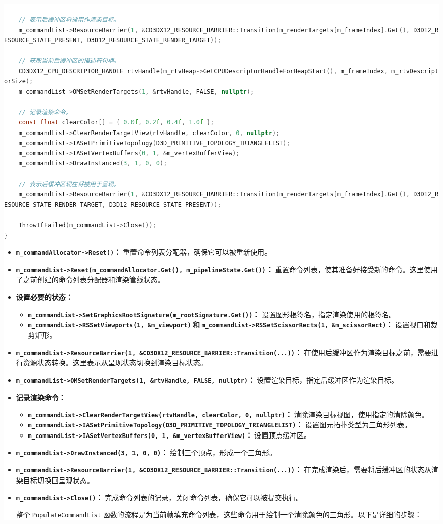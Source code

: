 ```c

    // 表示后缓冲区将被用作渲染目标。
    m_commandList->ResourceBarrier(1, &CD3DX12_RESOURCE_BARRIER::Transition(m_renderTargets[m_frameIndex].Get(), D3D12_RESOURCE_STATE_PRESENT, D3D12_RESOURCE_STATE_RENDER_TARGET));

    // 获取当前后缓冲区的描述符句柄。
    CD3DX12_CPU_DESCRIPTOR_HANDLE rtvHandle(m_rtvHeap->GetCPUDescriptorHandleForHeapStart(), m_frameIndex, m_rtvDescriptorSize);
    m_commandList->OMSetRenderTargets(1, &rtvHandle, FALSE, nullptr);

    // 记录渲染命令。
    const float clearColor[] = { 0.0f, 0.2f, 0.4f, 1.0f };
    m_commandList->ClearRenderTargetView(rtvHandle, clearColor, 0, nullptr);
    m_commandList->IASetPrimitiveTopology(D3D_PRIMITIVE_TOPOLOGY_TRIANGLELIST);
    m_commandList->IASetVertexBuffers(0, 1, &m_vertexBufferView);
    m_commandList->DrawInstanced(3, 1, 0, 0);

    // 表示后缓冲区现在将被用于呈现。
    m_commandList->ResourceBarrier(1, &CD3DX12_RESOURCE_BARRIER::Transition(m_renderTargets[m_frameIndex].Get(), D3D12_RESOURCE_STATE_RENDER_TARGET, D3D12_RESOURCE_STATE_PRESENT));

    ThrowIfFailed(m_commandList->Close());
}
```

- **`m_commandAllocator->Reset()`：** 重置命令列表分配器，确保它可以被重新使用。

- **`m_commandList->Reset(m_commandAllocator.Get(), m_pipelineState.Get())`：** 重置命令列表，使其准备好接受新的命令。这里使用了之前创建的命令列表分配器和渲染管线状态。

- **设置必要的状态：**

  - **`m_commandList->SetGraphicsRootSignature(m_rootSignature.Get())`：** 设置图形根签名，指定渲染使用的根签名。
  - **`m_commandList->RSSetViewports(1, &m_viewport)` 和 `m_commandList->RSSetScissorRects(1, &m_scissorRect)`：** 设置视口和裁剪矩形。

- **`m_commandList->ResourceBarrier(1, &CD3DX12_RESOURCE_BARRIER::Transition(...))`：** 在使用后缓冲区作为渲染目标之前，需要进行资源状态转换。这里表示从呈现状态切换到渲染目标状态。

- **`m_commandList->OMSetRenderTargets(1, &rtvHandle, FALSE, nullptr)`：** 设置渲染目标，指定后缓冲区作为渲染目标。

- **记录渲染命令：**

  - **`m_commandList->ClearRenderTargetView(rtvHandle, clearColor, 0, nullptr)`：** 清除渲染目标视图，使用指定的清除颜色。
  - **`m_commandList->IASetPrimitiveTopology(D3D_PRIMITIVE_TOPOLOGY_TRIANGLELIST)`：** 设置图元拓扑类型为三角形列表。
  - **`m_commandList->IASetVertexBuffers(0, 1, &m_vertexBufferView)`：** 设置顶点缓冲区。

- **`m_commandList->DrawInstanced(3, 1, 0, 0)`：** 绘制三个顶点，形成一个三角形。

- **`m_commandList->ResourceBarrier(1, &CD3DX12_RESOURCE_BARRIER::Transition(...))`：** 在完成渲染后，需要将后缓冲区的状态从渲染目标切换回呈现状态。

- **`m_commandList->Close()`：** 完成命令列表的记录，关闭命令列表，确保它可以被提交执行。

  整个 `PopulateCommandList` 函数的流程是为当前帧填充命令列表，这些命令用于绘制一个清除颜色的三角形。以下是详细的步骤：
